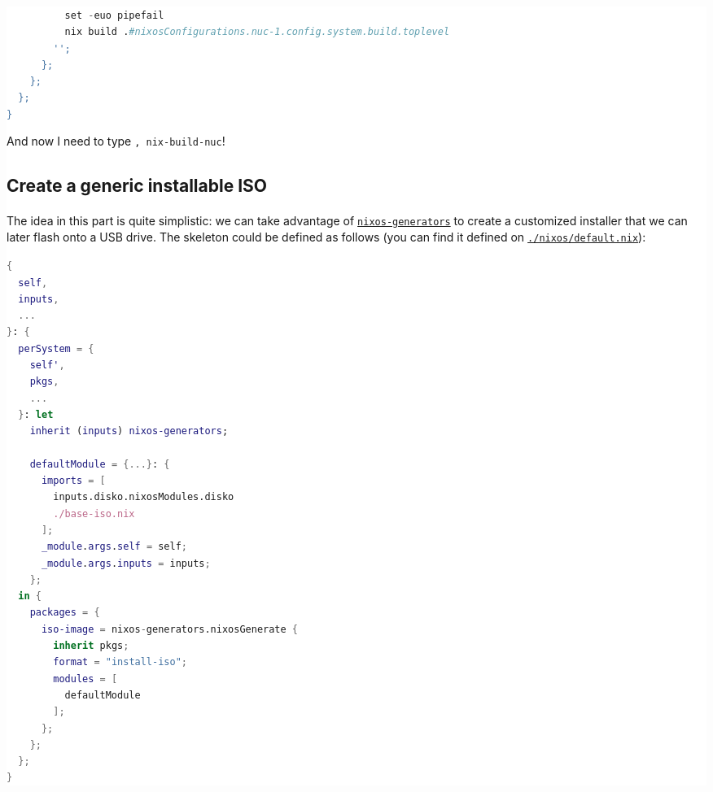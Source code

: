 ```nix
          set -euo pipefail
          nix build .#nixosConfigurations.nuc-1.config.system.build.toplevel
        '';
      };
    };
  };
}
```

And now I need to type `, nix-build-nuc`!

## Create a generic installable ISO

The idea in this part is quite simplistic: we can take advantage of [`nixos-generators`](https://github.com/nix-community/nixos-generators) to create a customized installer that we can later flash onto a USB drive. The skeleton could be defined as follows (you can find it defined on [`./nixos/default.nix`](https://github.com/aldoborrero/templates/blob/main/templates/blog/nix/setting-up-machines-nix-style/nixos/default.nix)):

```nix
{
  self,
  inputs,
  ...
}: {
  perSystem = {
    self',
    pkgs,
    ...
  }: let
    inherit (inputs) nixos-generators;

    defaultModule = {...}: {
      imports = [
        inputs.disko.nixosModules.disko
        ./base-iso.nix
      ];
      _module.args.self = self;
      _module.args.inputs = inputs;
    };
  in {
    packages = {
      iso-image = nixos-generators.nixosGenerate {
        inherit pkgs;
        format = "install-iso";
        modules = [
          defaultModule
        ];
      };
    };
  };
}
```
